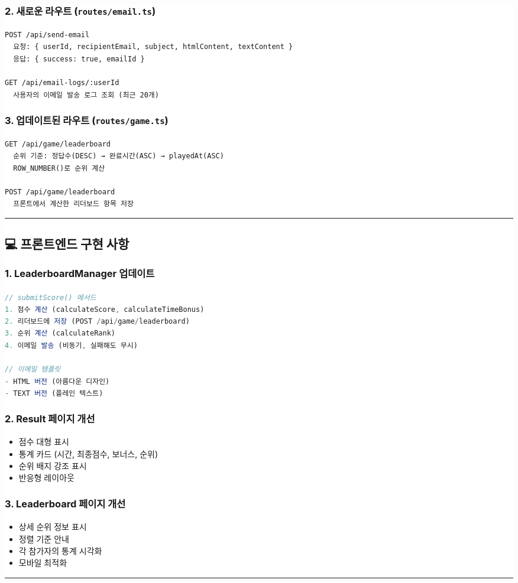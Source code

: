 ### 2. 새로운 라우트 (`routes/email.ts`)
```
POST /api/send-email
  요청: { userId, recipientEmail, subject, htmlContent, textContent }
  응답: { success: true, emailId }

GET /api/email-logs/:userId
  사용자의 이메일 발송 로그 조회 (최근 20개)
```

### 3. 업데이트된 라우트 (`routes/game.ts`)
```
GET /api/game/leaderboard
  순위 기준: 정답수(DESC) → 완료시간(ASC) → playedAt(ASC)
  ROW_NUMBER()로 순위 계산

POST /api/game/leaderboard
  프론트에서 계산한 리더보드 항목 저장
```

---

## 💻 프론트엔드 구현 사항

### 1. LeaderboardManager 업데이트
```typescript
// submitScore() 메서드
1. 점수 계산 (calculateScore, calculateTimeBonus)
2. 리더보드에 저장 (POST /api/game/leaderboard)
3. 순위 계산 (calculateRank)
4. 이메일 발송 (비동기, 실패해도 무시)

// 이메일 템플릿
- HTML 버전 (아름다운 디자인)
- TEXT 버전 (플레인 텍스트)
```

### 2. Result 페이지 개선
- 점수 대형 표시
- 통계 카드 (시간, 최종점수, 보너스, 순위)
- 순위 배지 강조 표시
- 반응형 레이아웃

### 3. Leaderboard 페이지 개선
- 상세 순위 정보 표시
- 정렬 기준 안내
- 각 참가자의 통계 시각화
- 모바일 최적화

---
